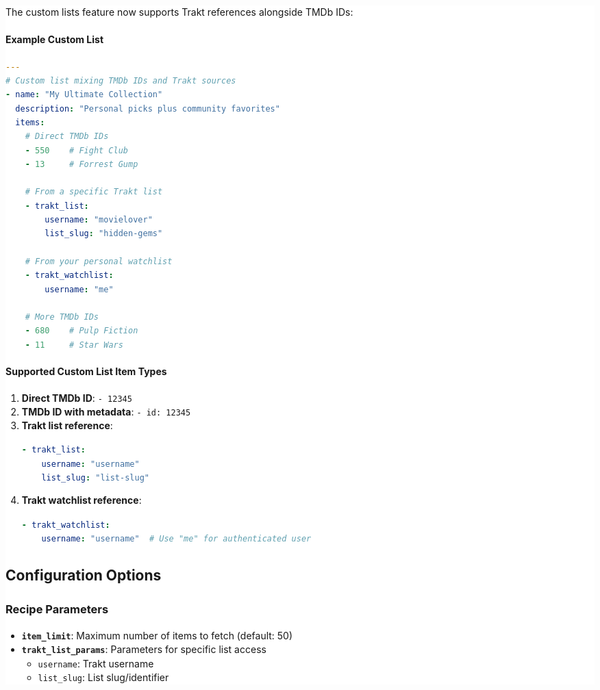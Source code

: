 The custom lists feature now supports Trakt references alongside TMDb IDs:

#### Example Custom List

```yaml
---
# Custom list mixing TMDb IDs and Trakt sources
- name: "My Ultimate Collection"
  description: "Personal picks plus community favorites"
  items:
    # Direct TMDb IDs
    - 550    # Fight Club
    - 13     # Forrest Gump
    
    # From a specific Trakt list
    - trakt_list:
        username: "movielover"
        list_slug: "hidden-gems"
    
    # From your personal watchlist
    - trakt_watchlist:
        username: "me"
    
    # More TMDb IDs
    - 680    # Pulp Fiction
    - 11     # Star Wars
```

#### Supported Custom List Item Types

1. **Direct TMDb ID**: `- 12345`
2. **TMDb ID with metadata**: `- id: 12345`
3. **Trakt list reference**: 
   ```yaml
   - trakt_list:
       username: "username"
       list_slug: "list-slug"
   ```
4. **Trakt watchlist reference**:
   ```yaml
   - trakt_watchlist:
       username: "username"  # Use "me" for authenticated user
   ```

## Configuration Options

### Recipe Parameters

- **`item_limit`**: Maximum number of items to fetch (default: 50)
- **`trakt_list_params`**: Parameters for specific list access
  - `username`: Trakt username
  - `list_slug`: List slug/identifier
